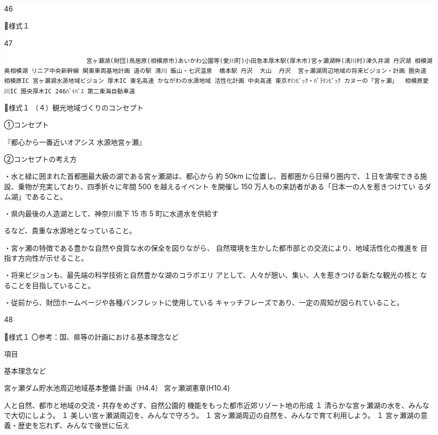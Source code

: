 46

様式１

47

                           宮ヶ瀬湖(財団)鳥居原(相模原市)あいかわ公園等(愛川町)小田急本厚木駅(厚木市)宮ヶ瀬湖畔(清川村)津久井湖 丹沢湖 相模湖 奥相模湖 リニア中央新幹線 関東車両基地計画 道の駅 清川 飯山・七沢温泉  橋本駅 丹沢  大山  丹沢  宮ヶ瀬湖周辺地域の将来ビジョン・計画 圏央道 相模原IC 宮ヶ瀬湖水源地域ビジョン 厚木IC 東名高速 かながわの水源地域 活性化計画 中央高速 東京ｵﾘﾝﾋﾟｯｸ・ﾊﾟﾗﾘﾝﾋﾟｯｸ カヌーの「宮ヶ瀬」  相模原愛川IC 圏央厚木IC 246ﾊﾞｲﾊﾟｽ 第二東海自動車道

様式１
（４）観光地域づくりのコンセプト

①コンセプト

『都心から一番近いオアシス  水源地宮ヶ瀬』

②コンセプトの考え方

・水と緑に囲まれた首都圏最大級の湖である宮ヶ瀬湖は、都心から
約 50km に位置し、首都圏から日帰り圏内で、１日を満喫できる施
設、乗物が充実しており、四季折々に年間 500 を越えるイベント
を開催し 150 万人もの来訪者がある「日本一の人を惹きつけてい
るダム湖」であること。

・県内最後の人造湖として、神奈川県下 15 市 5 町に水道水を供給す

るなど、貴重な水源地となっていること。

・宮ヶ瀬の特徴である豊かな自然や良質な水の保全を図りながら、
自然環境を生かした都市部との交流により、地域活性化の推進を
目指す方向性が示せること。

・将来ビジョンも、最先端の科学技術と自然豊かな湖のコラボエリ
アとして、人々が憩い、集い、人を惹きつける新たな観光の核と
なることを目指していること。

・従前から、財団ホームページや各種パンフレットに使用している
キャッチフレーズであり、一定の周知が図られていること。

48

様式１
〇参考：国、県等の計画における基本理念など

項目

基本理念など

宮ヶ瀬ダム貯水池周辺地域基本整備
計画（H4.4）
宮ヶ瀬湖憲章(H10.4)

人と自然、都市と地域の交流・共存をめざす、自然公園的
機能をもった都市近郊リゾート地の形成
１  清らかな宮ヶ瀬湖の水を、みんなで大切にしよう。
１  美しい宮ヶ瀬湖周辺を、みんなで守ろう。
１  宮ヶ瀬湖周辺の自然を、みんなで育て利用しよう。
１  宮ヶ瀬湖の意義・歴史を忘れず、みんなで後世に伝え
